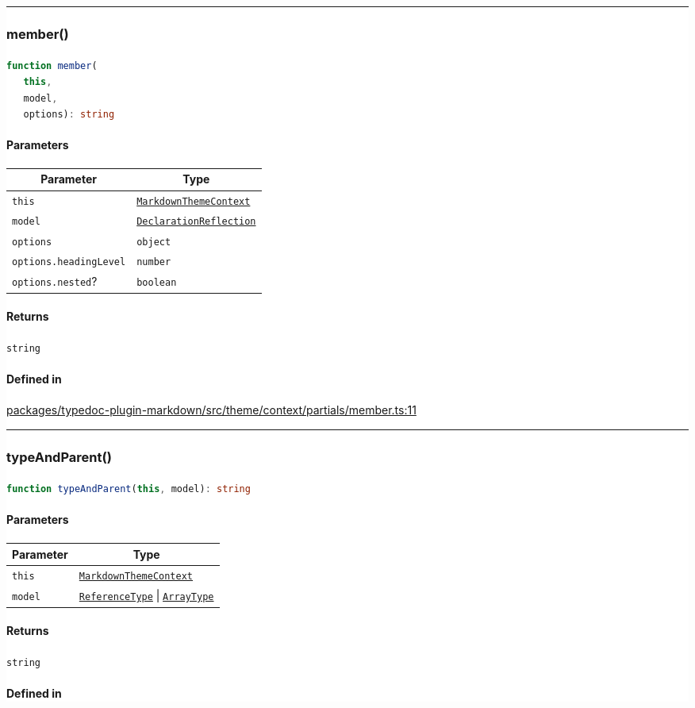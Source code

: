 ***

### member()

```ts
function member(
   this, 
   model, 
   options): string
```

#### Parameters

| Parameter              | Type                                                                                         |
| ---------------------- | -------------------------------------------------------------------------------------------- |
| `this`                 | [`MarkdownThemeContext`](../../../../classes/MarkdownThemeContext.md)                        |
| `model`                | [`DeclarationReflection`](https://typedoc.org/api/classes/Models.DeclarationReflection.html) |
| `options`              | `object`                                                                                     |
| `options.headingLevel` | `number`                                                                                     |
| `options.nested`?      | `boolean`                                                                                    |

#### Returns

`string`

#### Defined in

[packages/typedoc-plugin-markdown/src/theme/context/partials/member.ts:11](https://github.com/typedoc2md/typedoc-plugin-markdown/blob/a350891d3362a78bb12907d480645f9c5cefd0d6/packages/typedoc-plugin-markdown/src/theme/context/partials/member.ts#L11)

***

### typeAndParent()

```ts
function typeAndParent(this, model): string
```

#### Parameters

| Parameter | Type                                                                                                                                               |
| --------- | -------------------------------------------------------------------------------------------------------------------------------------------------- |
| `this`    | [`MarkdownThemeContext`](../../../../classes/MarkdownThemeContext.md)                                                                              |
| `model`   | [`ReferenceType`](https://typedoc.org/api/classes/Models.ReferenceType.html) \| [`ArrayType`](https://typedoc.org/api/types/Models.ArrayType.html) |

#### Returns

`string`

#### Defined in
